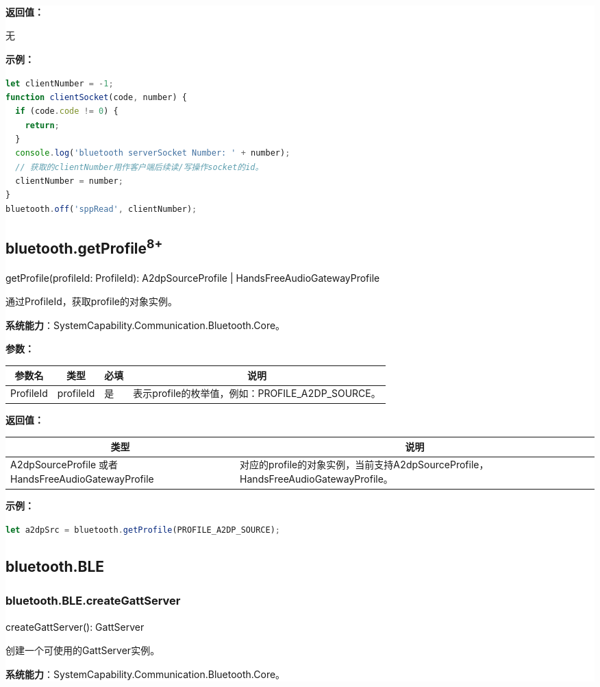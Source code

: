 **返回值：**

无

**示例：**

```js
let clientNumber = -1;
function clientSocket(code, number) {
  if (code.code != 0) {
    return;
  }
  console.log('bluetooth serverSocket Number: ' + number);
  // 获取的clientNumber用作客户端后续读/写操作socket的id。
  clientNumber = number;
}
bluetooth.off('sppRead', clientNumber);
```


## bluetooth.getProfile<sup>8+</sup><a name="getProfile"></a>

getProfile(profileId: ProfileId): A2dpSourceProfile | HandsFreeAudioGatewayProfile

通过ProfileId，获取profile的对象实例。

**系统能力**：SystemCapability.Communication.Bluetooth.Core。

**参数：**

| 参数名       | 类型        | 必填   | 说明                                    |
| --------- | --------- | ---- | ------------------------------------- |
| ProfileId | profileId | 是    | 表示profile的枚举值，例如：PROFILE_A2DP_SOURCE。 |

**返回值：**

| 类型                                       | 说明                                       |
| ---------------------------------------- | ---------------------------------------- |
| A2dpSourceProfile 或者 HandsFreeAudioGatewayProfile | 对应的profile的对象实例，当前支持A2dpSourceProfile， HandsFreeAudioGatewayProfile。 |

**示例：**

```js
let a2dpSrc = bluetooth.getProfile(PROFILE_A2DP_SOURCE);
```


## bluetooth.BLE

### bluetooth.BLE.createGattServer

createGattServer(): GattServer

创建一个可使用的GattServer实例。

**系统能力**：SystemCapability.Communication.Bluetooth.Core。
